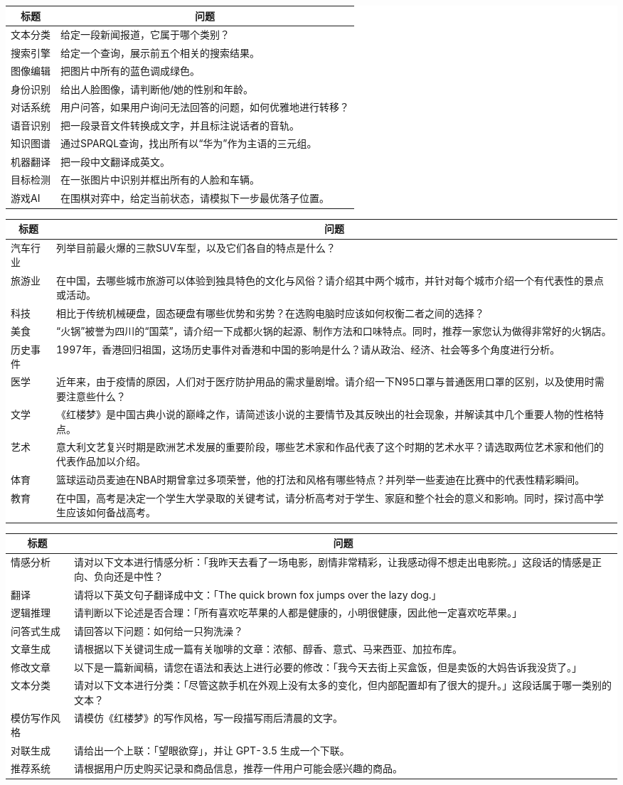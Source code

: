 | 标题 | 问题 |
| --- | --- |
| 文本分类 | 给定一段新闻报道，它属于哪个类别？|
| 搜索引擎 | 给定一个查询，展示前五个相关的搜索结果。|
| 图像编辑 | 把图片中所有的蓝色调成绿色。|
| 身份识别 | 给出人脸图像，请判断他/她的性别和年龄。|
| 对话系统 | 用户问答，如果用户询问无法回答的问题，如何优雅地进行转移？|
| 语音识别 | 把一段录音文件转换成文字，并且标注说话者的音轨。|
| 知识图谱 | 通过SPARQL查询，找出所有以“华为”作为主语的三元组。|
| 机器翻译 | 把一段中文翻译成英文。|
| 目标检测 | 在一张图片中识别并框出所有的人脸和车辆。|
| 游戏AI | 在围棋对弈中，给定当前状态，请模拟下一步最优落子位置。|

|标题|问题|
|---|---|
|汽车行业|列举目前最火爆的三款SUV车型，以及它们各自的特点是什么？|
|旅游业|在中国，去哪些城市旅游可以体验到独具特色的文化与风俗？请介绍其中两个城市，并针对每个城市介绍一个有代表性的景点或活动。|
|科技|相比于传统机械硬盘，固态硬盘有哪些优势和劣势？在选购电脑时应该如何权衡二者之间的选择？|
|美食|“火锅”被誉为四川的“国菜”，请介绍一下成都火锅的起源、制作方法和口味特点。同时，推荐一家您认为做得非常好的火锅店。|
|历史事件|1997年，香港回归祖国，这场历史事件对香港和中国的影响是什么？请从政治、经济、社会等多个角度进行分析。|
|医学|近年来，由于疫情的原因，人们对于医疗防护用品的需求量剧增。请介绍一下N95口罩与普通医用口罩的区别，以及使用时需要注意些什么？|
|文学|《红楼梦》是中国古典小说的巅峰之作，请简述该小说的主要情节及其反映出的社会现象，并解读其中几个重要人物的性格特点。|
|艺术|意大利文艺复兴时期是欧洲艺术发展的重要阶段，哪些艺术家和作品代表了这个时期的艺术水平？请选取两位艺术家和他们的代表作品加以介绍。|
|体育|篮球运动员麦迪在NBA时期曾拿过多项荣誉，他的打法和风格有哪些特点？并列举一些麦迪在比赛中的代表性精彩瞬间。|
|教育|在中国，高考是决定一个学生大学录取的关键考试，请分析高考对于学生、家庭和整个社会的意义和影响。同时，探讨高中学生应该如何备战高考。|

|标题|问题|
|---|---|
|情感分析|请对以下文本进行情感分析：「我昨天去看了一场电影，剧情非常精彩，让我感动得不想走出电影院。」这段话的情感是正向、负向还是中性？|
|翻译|请将以下英文句子翻译成中文：「The quick brown fox jumps over the lazy dog.」|
|逻辑推理|请判断以下论述是否合理：「所有喜欢吃苹果的人都是健康的，小明很健康，因此他一定喜欢吃苹果。」|
|问答式生成|请回答以下问题：如何给一只狗洗澡？|
|文章生成|请根据以下关键词生成一篇有关咖啡的文章：浓郁、醇香、意式、马来西亚、加拉布库。|
|修改文章|以下是一篇新闻稿，请您在语法和表达上进行必要的修改：「我今天去街上买盒饭，但是卖饭的大妈告诉我没货了。」|
|文本分类|请对以下文本进行分类：「尽管这款手机在外观上没有太多的变化，但内部配置却有了很大的提升。」这段话属于哪一类别的文本？|
|模仿写作风格|请模仿《红楼梦》的写作风格，写一段描写雨后清晨的文字。|
|对联生成|请给出一个上联：「望眼欲穿」，并让 GPT-3.5 生成一个下联。|
|推荐系统|请根据用户历史购买记录和商品信息，推荐一件用户可能会感兴趣的商品。|
